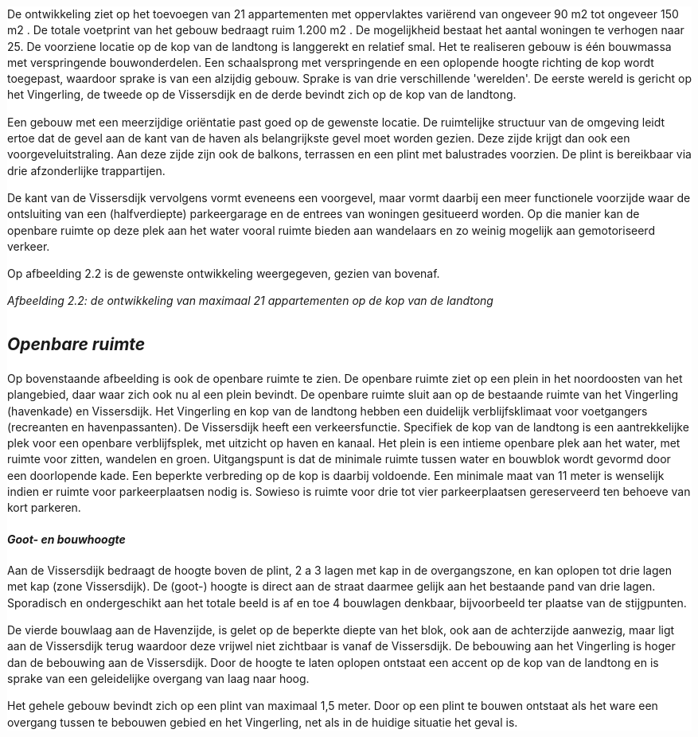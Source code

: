 De ontwikkeling ziet op het toevoegen van 21 appartementen met oppervlaktes variërend van ongeveer 90 m2 tot ongeveer 150 m2 . De totale voetprint van het gebouw bedraagt ruim 1.200 m2 . De mogelijkheid bestaat het aantal woningen te verhogen naar 25. De voorziene locatie op de kop van de landtong is langgerekt en relatief smal. Het te realiseren gebouw is één bouwmassa met verspringende bouwonderdelen. Een schaalsprong met verspringende en een oplopende hoogte richting de kop wordt toegepast, waardoor sprake is van een alzijdig gebouw. Sprake is van drie verschillende 'werelden'. De eerste wereld is gericht op het Vingerling, de tweede op de Vissersdijk en de derde bevindt zich op de kop van de landtong.

Een gebouw met een meerzijdige oriëntatie past goed op de gewenste locatie. De ruimtelijke structuur van de omgeving leidt ertoe dat de gevel aan de kant van de haven als belangrijkste gevel moet worden gezien. Deze zijde krijgt dan ook een voorgeveluitstraling. Aan deze zijde zijn ook de balkons, terrassen en een plint met balustrades voorzien. De plint is bereikbaar via drie afzonderlijke trappartijen.

De kant van de Vissersdijk vervolgens vormt eveneens een voorgevel, maar vormt daarbij een meer functionele voorzijde waar de ontsluiting van een (halfverdiepte) parkeergarage en de entrees van woningen gesitueerd worden. Op die manier kan de openbare ruimte op deze plek aan het water vooral ruimte bieden aan wandelaars en zo weinig mogelijk aan gemotoriseerd verkeer.

Op afbeelding 2.2 is de gewenste ontwikkeling weergegeven, gezien van bovenaf.

*Afbeelding 2.2: de ontwikkeling van maximaal 21 appartementen op de kop van de landtong*

## *Openbare ruimte*

Op bovenstaande afbeelding is ook de openbare ruimte te zien. De openbare ruimte ziet op een plein in het noordoosten van het plangebied, daar waar zich ook nu al een plein bevindt. De openbare ruimte sluit aan op de bestaande ruimte van het Vingerling (havenkade) en Vissersdijk. Het Vingerling en kop van de landtong hebben een duidelijk verblijfsklimaat voor voetgangers (recreanten en havenpassanten). De Vissersdijk heeft een verkeersfunctie. Specifiek de kop van de landtong is een aantrekkelijke plek voor een openbare verblijfsplek, met uitzicht op haven en kanaal. Het plein is een intieme openbare plek aan het water, met ruimte voor zitten, wandelen en groen. Uitgangspunt is dat de minimale ruimte tussen water en bouwblok wordt gevormd door een doorlopende kade. Een beperkte verbreding op de kop is daarbij voldoende. Een minimale maat van 11 meter is wenselijk indien er ruimte voor parkeerplaatsen nodig is. Sowieso is ruimte voor drie tot vier parkeerplaatsen gereserveerd ten behoeve van kort parkeren.

#### *Goot- en bouwhoogte*

Aan de Vissersdijk bedraagt de hoogte boven de plint, 2 a 3 lagen met kap in de overgangszone, en kan oplopen tot drie lagen met kap (zone Vissersdijk). De (goot-) hoogte is direct aan de straat daarmee gelijk aan het bestaande pand van drie lagen. Sporadisch en ondergeschikt aan het totale beeld is af en toe 4 bouwlagen denkbaar, bijvoorbeeld ter plaatse van de stijgpunten.

De vierde bouwlaag aan de Havenzijde, is gelet op de beperkte diepte van het blok, ook aan de achterzijde aanwezig, maar ligt aan de Vissersdijk terug waardoor deze vrijwel niet zichtbaar is vanaf de Vissersdijk. De bebouwing aan het Vingerling is hoger dan de bebouwing aan de Vissersdijk. Door de hoogte te laten oplopen ontstaat een accent op de kop van de landtong en is sprake van een geleidelijke overgang van laag naar hoog.

Het gehele gebouw bevindt zich op een plint van maximaal 1,5 meter. Door op een plint te bouwen ontstaat als het ware een overgang tussen te bebouwen gebied en het Vingerling, net als in de huidige situatie het geval is.
